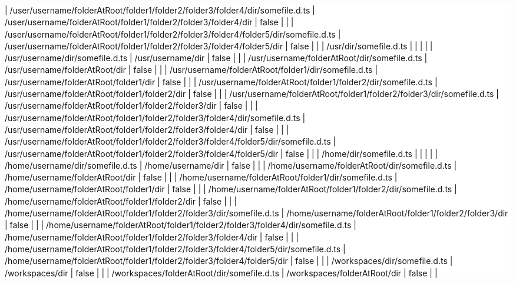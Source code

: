 | /user/username/folderAtRoot/folder1/folder2/folder3/folder4/dir/somefile.d.ts                | /user/username/folderAtRoot/folder1/folder2/folder3/folder4/dir                              | false     |                                                                                              |
| /user/username/folderAtRoot/folder1/folder2/folder3/folder4/folder5/dir/somefile.d.ts        | /user/username/folderAtRoot/folder1/folder2/folder3/folder4/folder5/dir                      | false     |                                                                                              |
| /usr/dir/somefile.d.ts                                                                       |                                                                                              |           |                                                                                              |
| /usr/username/dir/somefile.d.ts                                                              | /usr/username/dir                                                                            | false     |                                                                                              |
| /usr/username/folderAtRoot/dir/somefile.d.ts                                                 | /usr/username/folderAtRoot/dir                                                               | false     |                                                                                              |
| /usr/username/folderAtRoot/folder1/dir/somefile.d.ts                                         | /usr/username/folderAtRoot/folder1/dir                                                       | false     |                                                                                              |
| /usr/username/folderAtRoot/folder1/folder2/dir/somefile.d.ts                                 | /usr/username/folderAtRoot/folder1/folder2/dir                                               | false     |                                                                                              |
| /usr/username/folderAtRoot/folder1/folder2/folder3/dir/somefile.d.ts                         | /usr/username/folderAtRoot/folder1/folder2/folder3/dir                                       | false     |                                                                                              |
| /usr/username/folderAtRoot/folder1/folder2/folder3/folder4/dir/somefile.d.ts                 | /usr/username/folderAtRoot/folder1/folder2/folder3/folder4/dir                               | false     |                                                                                              |
| /usr/username/folderAtRoot/folder1/folder2/folder3/folder4/folder5/dir/somefile.d.ts         | /usr/username/folderAtRoot/folder1/folder2/folder3/folder4/folder5/dir                       | false     |                                                                                              |
| /home/dir/somefile.d.ts                                                                      |                                                                                              |           |                                                                                              |
| /home/username/dir/somefile.d.ts                                                             | /home/username/dir                                                                           | false     |                                                                                              |
| /home/username/folderAtRoot/dir/somefile.d.ts                                                | /home/username/folderAtRoot/dir                                                              | false     |                                                                                              |
| /home/username/folderAtRoot/folder1/dir/somefile.d.ts                                        | /home/username/folderAtRoot/folder1/dir                                                      | false     |                                                                                              |
| /home/username/folderAtRoot/folder1/folder2/dir/somefile.d.ts                                | /home/username/folderAtRoot/folder1/folder2/dir                                              | false     |                                                                                              |
| /home/username/folderAtRoot/folder1/folder2/folder3/dir/somefile.d.ts                        | /home/username/folderAtRoot/folder1/folder2/folder3/dir                                      | false     |                                                                                              |
| /home/username/folderAtRoot/folder1/folder2/folder3/folder4/dir/somefile.d.ts                | /home/username/folderAtRoot/folder1/folder2/folder3/folder4/dir                              | false     |                                                                                              |
| /home/username/folderAtRoot/folder1/folder2/folder3/folder4/folder5/dir/somefile.d.ts        | /home/username/folderAtRoot/folder1/folder2/folder3/folder4/folder5/dir                      | false     |                                                                                              |
| /workspaces/dir/somefile.d.ts                                                                | /workspaces/dir                                                                              | false     |                                                                                              |
| /workspaces/folderAtRoot/dir/somefile.d.ts                                                   | /workspaces/folderAtRoot/dir                                                                 | false     |                                                                                              |